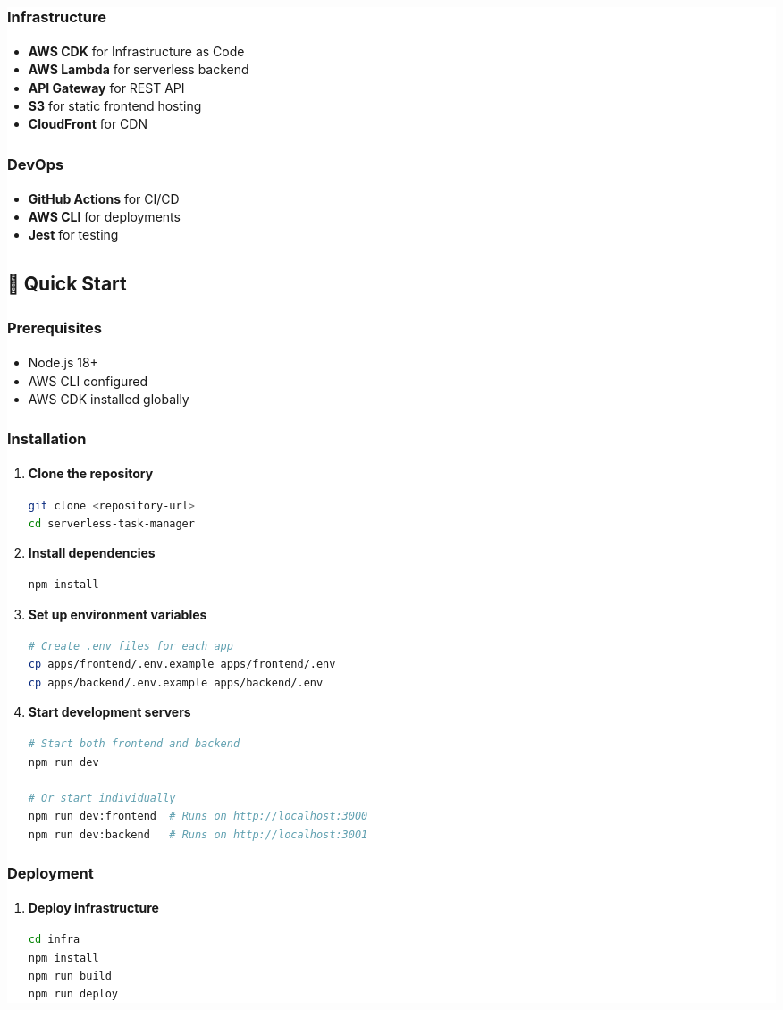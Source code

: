 ### Infrastructure
- **AWS CDK** for Infrastructure as Code
- **AWS Lambda** for serverless backend
- **API Gateway** for REST API
- **S3** for static frontend hosting
- **CloudFront** for CDN

### DevOps
- **GitHub Actions** for CI/CD
- **AWS CLI** for deployments
- **Jest** for testing

## 🚀 Quick Start

### Prerequisites
- Node.js 18+
- AWS CLI configured
- AWS CDK installed globally

### Installation

1. **Clone the repository**
   ```bash
   git clone <repository-url>
   cd serverless-task-manager
   ```

2. **Install dependencies**
   ```bash
   npm install
   ```

3. **Set up environment variables**
   ```bash
   # Create .env files for each app
   cp apps/frontend/.env.example apps/frontend/.env
   cp apps/backend/.env.example apps/backend/.env
   ```

4. **Start development servers**
   ```bash
   # Start both frontend and backend
   npm run dev
   
   # Or start individually
   npm run dev:frontend  # Runs on http://localhost:3000
   npm run dev:backend   # Runs on http://localhost:3001
   ```

### Deployment

1. **Deploy infrastructure**
   ```bash
   cd infra
   npm install
   npm run build
   npm run deploy
   ```
